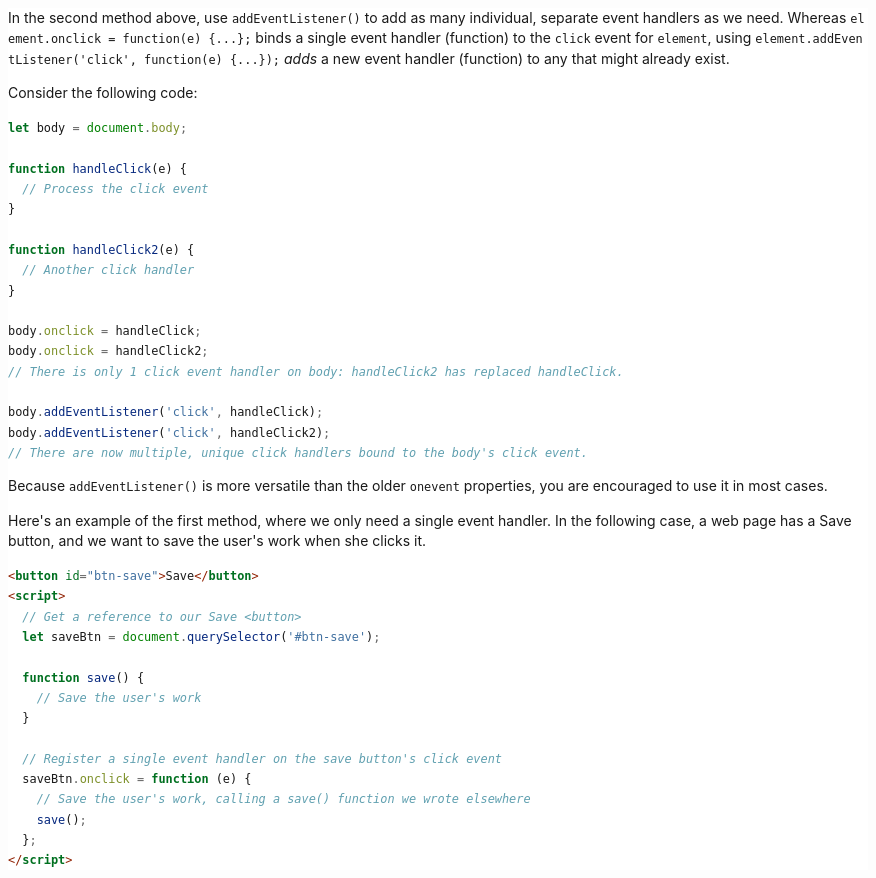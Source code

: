 In the second method above, use `addEventListener()` to add as many individual, separate event handlers as we need.
Whereas `element.onclick = function(e) {...};` binds a single event handler (function) to the `click` event for `element`,
using `element.addEventListener('click', function(e) {...});` _adds_ a new event handler (function) to any that might already
exist.

Consider the following code:

```js
let body = document.body;

function handleClick(e) {
  // Process the click event
}

function handleClick2(e) {
  // Another click handler
}

body.onclick = handleClick;
body.onclick = handleClick2;
// There is only 1 click event handler on body: handleClick2 has replaced handleClick.

body.addEventListener('click', handleClick);
body.addEventListener('click', handleClick2);
// There are now multiple, unique click handlers bound to the body's click event.
```

Because `addEventListener()` is more versatile than the older `onevent` properties, you are
encouraged to use it in most cases.

Here's an example of the first method, where we only need a single event handler.
In the following case, a web page has a Save button, and we want to save the user's
work when she clicks it.

```html
<button id="btn-save">Save</button>
<script>
  // Get a reference to our Save <button>
  let saveBtn = document.querySelector('#btn-save');

  function save() {
    // Save the user's work
  }

  // Register a single event handler on the save button's click event
  saveBtn.onclick = function (e) {
    // Save the user's work, calling a save() function we wrote elsewhere
    save();
  };
</script>
```
